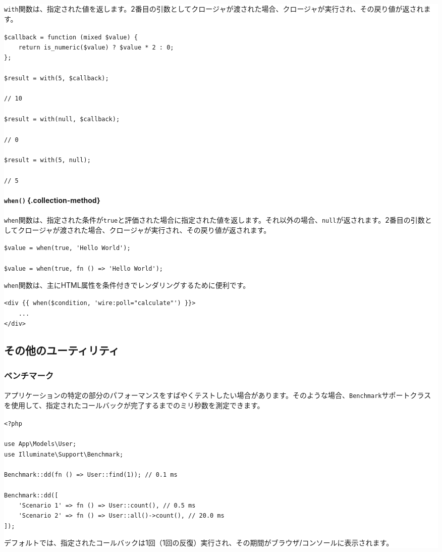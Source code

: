 `with`関数は、指定された値を返します。2番目の引数としてクロージャが渡された場合、クロージャが実行され、その戻り値が返されます。

    $callback = function (mixed $value) {
        return is_numeric($value) ? $value * 2 : 0;
    };

    $result = with(5, $callback);

    // 10

    $result = with(null, $callback);

    // 0

    $result = with(5, null);

    // 5

<a name="method-when"></a>
#### `when()` {.collection-method}

`when`関数は、指定された条件が`true`と評価された場合に指定された値を返します。それ以外の場合、`null`が返されます。2番目の引数としてクロージャが渡された場合、クロージャが実行され、その戻り値が返されます。

    $value = when(true, 'Hello World');

    $value = when(true, fn () => 'Hello World');

`when`関数は、主にHTML属性を条件付きでレンダリングするために便利です。

```blade
<div {{ when($condition, 'wire:poll="calculate"') }}>
    ...
</div>
```

<a name="other-utilities"></a>
## その他のユーティリティ

<a name="benchmarking"></a>
### ベンチマーク

アプリケーションの特定の部分のパフォーマンスをすばやくテストしたい場合があります。そのような場合、`Benchmark`サポートクラスを使用して、指定されたコールバックが完了するまでのミリ秒数を測定できます。

    <?php

    use App\Models\User;
    use Illuminate\Support\Benchmark;

    Benchmark::dd(fn () => User::find(1)); // 0.1 ms

    Benchmark::dd([
        'Scenario 1' => fn () => User::count(), // 0.5 ms
        'Scenario 2' => fn () => User::all()->count(), // 20.0 ms
    ]);

デフォルトでは、指定されたコールバックは1回（1回の反復）実行され、その期間がブラウザ/コンソールに表示されます。

